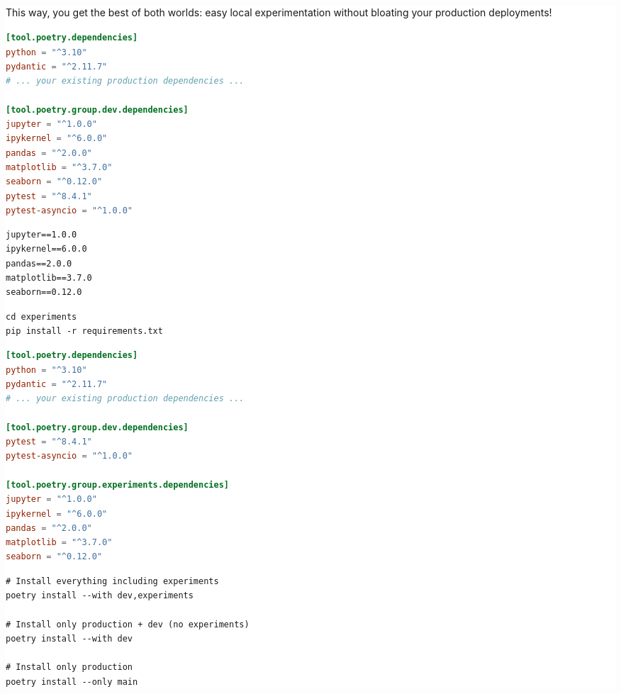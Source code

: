 This way, you get the best of both worlds: easy local experimentation without bloating your production deployments!

```toml
[tool.poetry.dependencies]
python = "^3.10"
pydantic = "^2.11.7"
# ... your existing production dependencies ...

[tool.poetry.group.dev.dependencies]
jupyter = "^1.0.0"
ipykernel = "^6.0.0"
pandas = "^2.0.0"
matplotlib = "^3.7.0"
seaborn = "^0.12.0"
pytest = "^8.4.1"
pytest-asyncio = "^1.0.0"
```

```plaintext
jupyter==1.0.0
ipykernel==6.0.0
pandas==2.0.0
matplotlib==3.7.0
seaborn==0.12.0
```

```shellscript
cd experiments
pip install -r requirements.txt
```

```toml
[tool.poetry.dependencies]
python = "^3.10"
pydantic = "^2.11.7"
# ... your existing production dependencies ...

[tool.poetry.group.dev.dependencies]
pytest = "^8.4.1"
pytest-asyncio = "^1.0.0"

[tool.poetry.group.experiments.dependencies]
jupyter = "^1.0.0"
ipykernel = "^6.0.0"
pandas = "^2.0.0"
matplotlib = "^3.7.0"
seaborn = "^0.12.0"
```

```shellscript
# Install everything including experiments
poetry install --with dev,experiments

# Install only production + dev (no experiments)
poetry install --with dev

# Install only production
poetry install --only main
```
